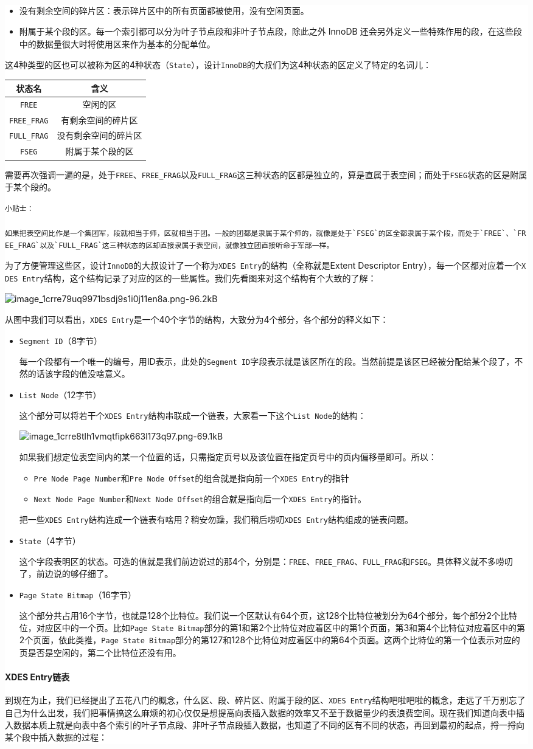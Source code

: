 - 没有剩余空间的碎片区：表示碎片区中的所有页面都被使用，没有空闲页面。

- 附属于某个段的区。每一个索引都可以分为叶子节点段和非叶子节点段，除此之外 InnoDB 还会另外定义一些特殊作用的段，在这些段中的数据量很大时将使用区来作为基本的分配单位。

这4种类型的区也可以被称为区的4种状态（`State`），设计`InnoDB`的大叔们为这4种状态的区定义了特定的名词儿：

|状态名|含义|
|:--:|:--:|
|`FREE`|空闲的区|
|`FREE_FRAG`|有剩余空间的碎片区|
|`FULL_FRAG`|没有剩余空间的碎片区|
|`FSEG`|附属于某个段的区|

需要再次强调一遍的是，处于`FREE`、`FREE_FRAG`以及`FULL_FRAG`这三种状态的区都是独立的，算是直属于表空间；而处于`FSEG`状态的区是附属于某个段的。
```!
小贴士：

如果把表空间比作是一个集团军，段就相当于师，区就相当于团。一般的团都是隶属于某个师的，就像是处于`FSEG`的区全都隶属于某个段，而处于`FREE`、`FREE_FRAG`以及`FULL_FRAG`这三种状态的区却直接隶属于表空间，就像独立团直接听命于军部一样。
```

为了方便管理这些区，设计`InnoDB`的大叔设计了一个称为`XDES Entry`的结构（全称就是Extent Descriptor Entry），每一个区都对应着一个`XDES Entry`结构，这个结构记录了对应的区的一些属性。我们先看图来对这个结构有个大致的了解：

![image_1crre79uq9971bsdj9s1i0j11en8a.png-96.2kB][4]

从图中我们可以看出，`XDES Entry`是一个40个字节的结构，大致分为4个部分，各个部分的释义如下：

- `Segment ID`（8字节）

    每一个段都有一个唯一的编号，用ID表示，此处的`Segment ID`字段表示就是该区所在的段。当然前提是该区已经被分配给某个段了，不然的话该字段的值没啥意义。
    
- `List Node`（12字节）

    这个部分可以将若干个`XDES Entry`结构串联成一个链表，大家看一下这个`List Node`的结构：
    
    ![image_1crre8tlh1vmqtfipk663l173q97.png-69.1kB][5]
    
    如果我们想定位表空间内的某一个位置的话，只需指定页号以及该位置在指定页号中的页内偏移量即可。所以：
    
    - `Pre Node Page Number`和`Pre Node Offset`的组合就是指向前一个`XDES Entry`的指针
    
    - `Next Node Page Number`和`Next Node Offset`的组合就是指向后一个`XDES Entry`的指针。
    
    把一些`XDES Entry`结构连成一个链表有啥用？稍安勿躁，我们稍后唠叨`XDES Entry`结构组成的链表问题。
    
- `State`（4字节）

    这个字段表明区的状态。可选的值就是我们前边说过的那4个，分别是：`FREE`、`FREE_FRAG`、`FULL_FRAG`和`FSEG`。具体释义就不多唠叨了，前边说的够仔细了。

- `Page State Bitmap`（16字节）
    
    这个部分共占用16个字节，也就是128个比特位。我们说一个区默认有64个页，这128个比特位被划分为64个部分，每个部分2个比特位，对应区中的一个页。比如`Page State Bitmap`部分的第1和第2个比特位对应着区中的第1个页面，第3和第4个比特位对应着区中的第2个页面，依此类推，`Page State Bitmap`部分的第127和128个比特位对应着区中的第64个页面。这两个比特位的第一个位表示对应的页是否是空闲的，第二个比特位还没有用。

#### XDES Entry链表
到现在为止，我们已经提出了五花八门的概念，什么区、段、碎片区、附属于段的区、`XDES Entry`结构吧啦吧啦的概念，走远了千万别忘了自己为什么出发，我们把事情搞这么麻烦的初心仅仅是想提高向表插入数据的效率又不至于数据量少的表浪费空间。现在我们知道向表中插入数据本质上就是向表中各个索引的叶子节点段、非叶子节点段插入数据，也知道了不同的区有不同的状态，再回到最初的起点，捋一捋向某个段中插入数据的过程：


  [1]: https://user-gold-cdn.xitu.io/2018/12/14/167ac6442f4e4edd?w=827&h=525&f=png&s=45934
  [2]: https://user-gold-cdn.xitu.io/2018/12/14/167ac6442f8e6644?w=662&h=547&f=png&s=73092
  [3]: https://user-gold-cdn.xitu.io/2018/12/14/167ac6443071a286?w=826&h=657&f=png&s=107694
  [4]: https://user-gold-cdn.xitu.io/2018/12/14/167ac6443128f22f?w=1086&h=473&f=png&s=98468
  [5]: https://user-gold-cdn.xitu.io/2018/12/14/167ac64431fef247?w=694&h=345&f=png&s=70716
  [6]: https://user-gold-cdn.xitu.io/2018/12/14/167ac64432dedff7?w=777&h=451&f=png&s=83511
  [7]: https://user-gold-cdn.xitu.io/2018/12/14/167ac644668c6cd1?w=863&h=535&f=png&s=114114
  [8]: https://user-gold-cdn.xitu.io/2018/12/14/167ac6446dbf2e3f?w=1136&h=553&f=png&s=150353
  [9]: https://user-gold-cdn.xitu.io/2018/12/14/167ac6447c1d8805?w=912&h=557&f=png&s=151647
  [10]: https://user-gold-cdn.xitu.io/2018/12/14/167ac64482356d3e?w=1257&h=599&f=png&s=153052
  [11]: https://user-gold-cdn.xitu.io/2018/12/14/167ac6448cef481c?w=1272&h=590&f=png&s=175126
  [12]: https://user-gold-cdn.xitu.io/2018/12/14/167ac644922369a7?w=598&h=325&f=png&s=63645
  [13]: https://user-gold-cdn.xitu.io/2018/12/14/167ac6449a441ffc?w=824&h=711&f=png&s=150901
  [14]: https://user-gold-cdn.xitu.io/2018/12/14/167ac6449d8e1436?w=1224&h=653&f=png&s=205912